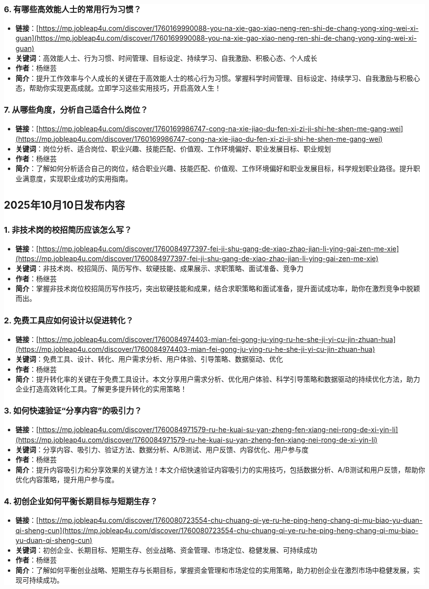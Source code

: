 ### 6. 有哪些高效能人士的常用行为习惯？
- **链接**：[https://mp.jobleap4u.com/discover/1760169990088-you-na-xie-gao-xiao-neng-ren-shi-de-chang-yong-xing-wei-xi-guan](https://mp.jobleap4u.com/discover/1760169990088-you-na-xie-gao-xiao-neng-ren-shi-de-chang-yong-xing-wei-xi-guan)
- **关键词**：高效能人士、行为习惯、时间管理、目标设定、持续学习、自我激励、积极心态、个人成长
- **作者**：杨继芸
- **简介**：提升工作效率与个人成长的关键在于高效能人士的核心行为习惯。掌握科学时间管理、目标设定、持续学习、自我激励与积极心态，帮助你实现更高成就。立即学习这些实用技巧，开启高效人生！

### 7. 从哪些角度，分析自己适合什么岗位？
- **链接**：[https://mp.jobleap4u.com/discover/1760169986747-cong-na-xie-jiao-du-fen-xi-zi-ji-shi-he-shen-me-gang-wei](https://mp.jobleap4u.com/discover/1760169986747-cong-na-xie-jiao-du-fen-xi-zi-ji-shi-he-shen-me-gang-wei)
- **关键词**：岗位分析、适合岗位、职业兴趣、技能匹配、价值观、工作环境偏好、职业发展目标、职业规划
- **作者**：杨继芸
- **简介**：了解如何分析适合自己的岗位，结合职业兴趣、技能匹配、价值观、工作环境偏好和职业发展目标，科学规划职业路径。提升职业满意度，实现职业成功的实用指南。


## 2025年10月10日发布内容

### 1. 非技术岗的校招简历应该怎么写？
- **链接**：[https://mp.jobleap4u.com/discover/1760084977397-fei-ji-shu-gang-de-xiao-zhao-jian-li-ying-gai-zen-me-xie](https://mp.jobleap4u.com/discover/1760084977397-fei-ji-shu-gang-de-xiao-zhao-jian-li-ying-gai-zen-me-xie)
- **关键词**：非技术岗、校招简历、简历写作、软硬技能、成果展示、求职策略、面试准备、竞争力
- **作者**：杨继芸
- **简介**：掌握非技术岗位校招简历写作技巧，突出软硬技能和成果，结合求职策略和面试准备，提升面试成功率，助你在激烈竞争中脱颖而出。

### 2. 免费工具应如何设计以促进转化？
- **链接**：[https://mp.jobleap4u.com/discover/1760084974403-mian-fei-gong-ju-ying-ru-he-she-ji-yi-cu-jin-zhuan-hua](https://mp.jobleap4u.com/discover/1760084974403-mian-fei-gong-ju-ying-ru-he-she-ji-yi-cu-jin-zhuan-hua)
- **关键词**：免费工具、设计、转化、用户需求分析、用户体验、引导策略、数据驱动、优化
- **作者**：杨继芸
- **简介**：提升转化率的关键在于免费工具设计。本文分享用户需求分析、优化用户体验、科学引导策略和数据驱动的持续优化方法，助力企业打造高效转化工具。了解更多提升转化的实用策略！

### 3. 如何快速验证“分享内容”的吸引力？
- **链接**：[https://mp.jobleap4u.com/discover/1760084971579-ru-he-kuai-su-yan-zheng-fen-xiang-nei-rong-de-xi-yin-li](https://mp.jobleap4u.com/discover/1760084971579-ru-he-kuai-su-yan-zheng-fen-xiang-nei-rong-de-xi-yin-li)
- **关键词**：分享内容、吸引力、验证方法、数据分析、A/B测试、用户反馈、内容优化、用户参与度
- **作者**：杨继芸
- **简介**：提升内容吸引力和分享效果的关键方法！本文介绍快速验证内容吸引力的实用技巧，包括数据分析、A/B测试和用户反馈，帮助你优化内容策略，提升用户参与度。

### 4. 初创企业如何平衡长期目标与短期生存？
- **链接**：[https://mp.jobleap4u.com/discover/1760080723554-chu-chuang-qi-ye-ru-he-ping-heng-chang-qi-mu-biao-yu-duan-qi-sheng-cun](https://mp.jobleap4u.com/discover/1760080723554-chu-chuang-qi-ye-ru-he-ping-heng-chang-qi-mu-biao-yu-duan-qi-sheng-cun)
- **关键词**：初创企业、长期目标、短期生存、创业战略、资金管理、市场定位、稳健发展、可持续成功
- **作者**：杨继芸
- **简介**：了解如何平衡创业战略、短期生存与长期目标，掌握资金管理和市场定位的实用策略，助力初创企业在激烈市场中稳健发展，实现可持续成功。
